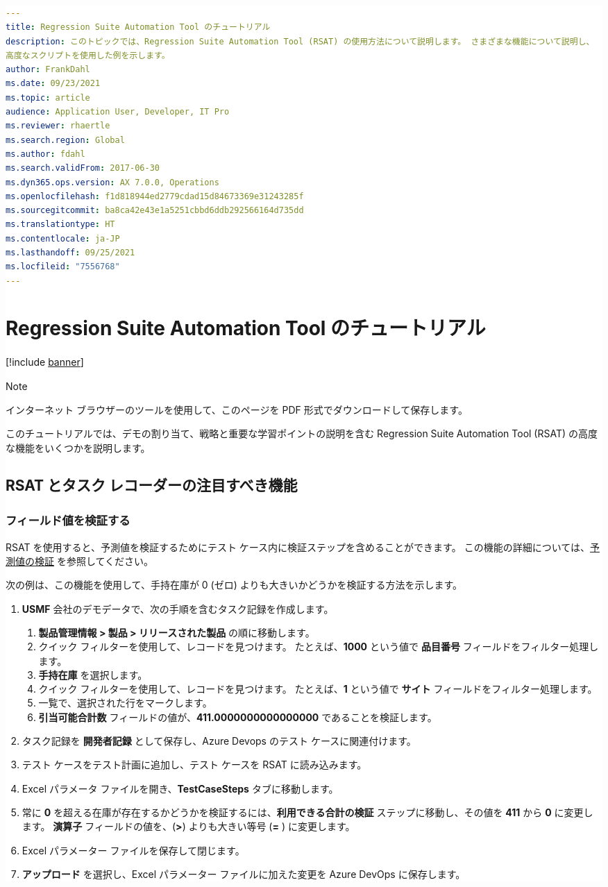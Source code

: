 ```yaml
---
title: Regression Suite Automation Tool のチュートリアル
description: このトピックでは、Regression Suite Automation Tool (RSAT) の使用方法について説明します。 さまざまな機能について説明し、高度なスクリプトを使用した例を示します。
author: FrankDahl
ms.date: 09/23/2021
ms.topic: article
audience: Application User, Developer, IT Pro
ms.reviewer: rhaertle
ms.search.region: Global
ms.author: fdahl
ms.search.validFrom: 2017-06-30
ms.dyn365.ops.version: AX 7.0.0, Operations
ms.openlocfilehash: f1d818944ed2779cdad15d84673369e31243285f
ms.sourcegitcommit: ba8ca42e43e1a5251cbbd6ddb292566164d735dd
ms.translationtype: HT
ms.contentlocale: ja-JP
ms.lasthandoff: 09/25/2021
ms.locfileid: "7556768"
---
```

# <a name="regression-suite-automation-tool-tutorial"></a>Regression Suite Automation Tool のチュートリアル

[!include [banner](../../includes/banner.md)]

> [!NOTE]
> インターネット ブラウザーのツールを使用して、このページを PDF 形式でダウンロードして保存します。

このチュートリアルでは、デモの割り当て、戦略と重要な学習ポイントの説明を含む Regression Suite Automation Tool (RSAT) の高度な機能をいくつかを説明します。

## <a name="notable-features-of-rsat-and-task-recorder"></a>RSAT とタスク レコーダーの注目すべき機能

### <a name="validate-a-field-value"></a>フィールド値を検証する

RSAT を使用すると、予測値を検証するためにテスト ケース内に検証ステップを含めることができます。 この機能の詳細については、[予測値の検証](rsat-validate-expected.md) を参照してください。

次の例は、この機能を使用して、手持在庫が 0 (ゼロ) よりも大きいかどうかを検証する方法を示します。

1. **USMF** 会社のデモデータで、次の手順を含むタスク記録を作成します。

    1. **製品管理情報 \> 製品 \> リリースされた製品** の順に移動します。
    2. クイック フィルターを使用して、レコードを見つけます。 たとえば、**1000** という値で **品目番号** フィールドをフィルター処理します。
    3. **手持在庫** を選択します。
    4. クイック フィルターを使用して、レコードを見つけます。 たとえば、**1** という値で **サイト** フィールドをフィルター処理します。
    5. 一覧で、選択された行をマークします。
    6. **引当可能合計数** フィールドの値が、**411.0000000000000000** であることを検証します。

2. タスク記録を **開発者記録** として保存し、Azure Devops のテスト ケースに関連付けます。
3. テスト ケースをテスト計画に追加し、テスト ケースを RSAT に読み込みます。
4. Excel パラメータ ファイルを開き、**TestCaseSteps** タブに移動します。
5. 常に **0** を超える在庫が存在するかどうかを検証するには、**利用できる合計の検証** ステップに移動し、その値を **411** から **0** に変更します。 **演算子** フィールドの値を、(**\>**) よりも大きい等号 (**=** ) に変更します。
6. Excel パラメーター ファイルを保存して閉じます。
7. **アップロード** を選択し、Excel パラメーター ファイルに加えた変更を Azure DevOps に保存します。
